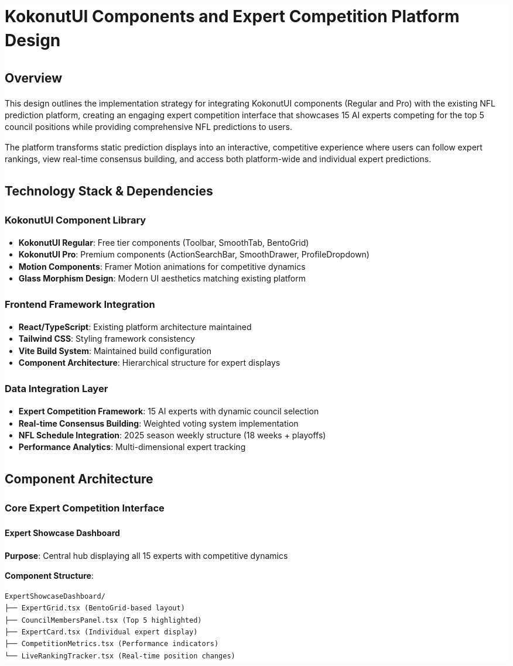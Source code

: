 # KokonutUI Components and Expert Competition Platform Design

## Overview

This design outlines the implementation strategy for integrating KokonutUI components (Regular and Pro) with the existing NFL prediction platform, creating an engaging expert competition interface that showcases 15 AI experts competing for the top 5 council positions while providing comprehensive NFL predictions to users.

The platform transforms static prediction displays into an interactive, competitive experience where users can follow expert rankings, view real-time consensus building, and access both platform-wide and individual expert predictions.

## Technology Stack & Dependencies

### KokonutUI Component Library

- **KokonutUI Regular**: Free tier components (Toolbar, SmoothTab, BentoGrid)
- **KokonutUI Pro**: Premium components (ActionSearchBar, SmoothDrawer, ProfileDropdown)
- **Motion Components**: Framer Motion animations for competitive dynamics
- **Glass Morphism Design**: Modern UI aesthetics matching existing platform

### Frontend Framework Integration

- **React/TypeScript**: Existing platform architecture maintained
- **Tailwind CSS**: Styling framework consistency
- **Vite Build System**: Maintained build configuration
- **Component Architecture**: Hierarchical structure for expert displays

### Data Integration Layer

- **Expert Competition Framework**: 15 AI experts with dynamic council selection
- **Real-time Consensus Building**: Weighted voting system implementation
- **NFL Schedule Integration**: 2025 season weekly structure (18 weeks + playoffs)
- **Performance Analytics**: Multi-dimensional expert tracking

## Component Architecture

### Core Expert Competition Interface

#### Expert Showcase Dashboard

**Purpose**: Central hub displaying all 15 experts with competitive dynamics

**Component Structure**:

```
ExpertShowcaseDashboard/
├── ExpertGrid.tsx (BentoGrid-based layout)
├── CouncilMembersPanel.tsx (Top 5 highlighted)
├── ExpertCard.tsx (Individual expert display)
├── CompetitionMetrics.tsx (Performance indicators)
└── LiveRankingTracker.tsx (Real-time position changes)
```
